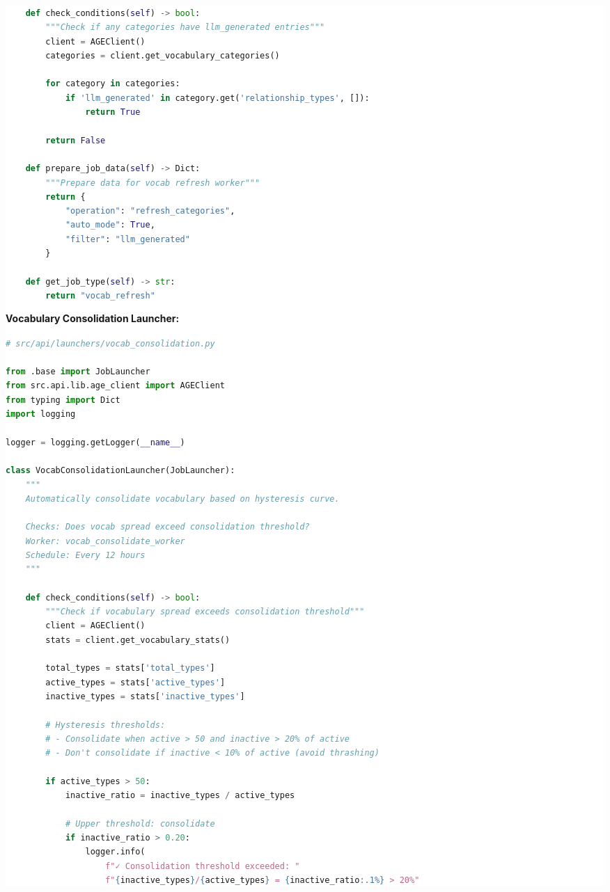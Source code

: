 ```python
    def check_conditions(self) -> bool:
        """Check if any categories have llm_generated entries"""
        client = AGEClient()
        categories = client.get_vocabulary_categories()

        for category in categories:
            if 'llm_generated' in category.get('relationship_types', []):
                return True

        return False

    def prepare_job_data(self) -> Dict:
        """Prepare data for vocab refresh worker"""
        return {
            "operation": "refresh_categories",
            "auto_mode": True,
            "filter": "llm_generated"
        }

    def get_job_type(self) -> str:
        return "vocab_refresh"
```

**Vocabulary Consolidation Launcher:**
```python
# src/api/launchers/vocab_consolidation.py

from .base import JobLauncher
from src.api.lib.age_client import AGEClient
from typing import Dict
import logging

logger = logging.getLogger(__name__)

class VocabConsolidationLauncher(JobLauncher):
    """
    Automatically consolidate vocabulary based on hysteresis curve.

    Checks: Does vocab spread exceed consolidation threshold?
    Worker: vocab_consolidate_worker
    Schedule: Every 12 hours
    """

    def check_conditions(self) -> bool:
        """Check if vocabulary spread exceeds consolidation threshold"""
        client = AGEClient()
        stats = client.get_vocabulary_stats()

        total_types = stats['total_types']
        active_types = stats['active_types']
        inactive_types = stats['inactive_types']

        # Hysteresis thresholds:
        # - Consolidate when active > 50 and inactive > 20% of active
        # - Don't consolidate if inactive < 10% of active (avoid thrashing)

        if active_types > 50:
            inactive_ratio = inactive_types / active_types

            # Upper threshold: consolidate
            if inactive_ratio > 0.20:
                logger.info(
                    f"✓ Consolidation threshold exceeded: "
                    f"{inactive_types}/{active_types} = {inactive_ratio:.1%} > 20%"
```